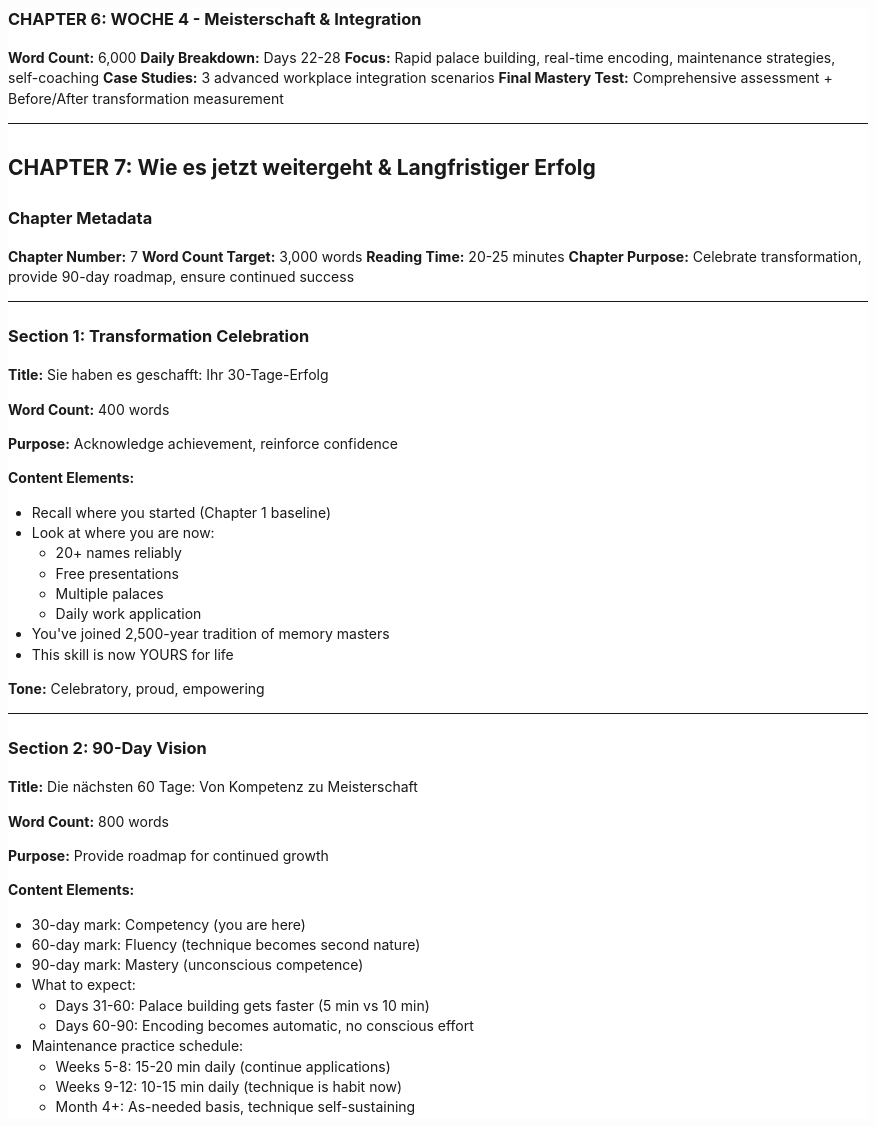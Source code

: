 
### CHAPTER 6: WOCHE 4 - Meisterschaft & Integration

**Word Count:** 6,000
**Daily Breakdown:** Days 22-28
**Focus:** Rapid palace building, real-time encoding, maintenance strategies, self-coaching
**Case Studies:** 3 advanced workplace integration scenarios
**Final Mastery Test:** Comprehensive assessment + Before/After transformation measurement

---

## CHAPTER 7: Wie es jetzt weitergeht & Langfristiger Erfolg

### Chapter Metadata

**Chapter Number:** 7
**Word Count Target:** 3,000 words
**Reading Time:** 20-25 minutes
**Chapter Purpose:** Celebrate transformation, provide 90-day roadmap, ensure continued success

---

### Section 1: Transformation Celebration

**Title:** Sie haben es geschafft: Ihr 30-Tage-Erfolg

**Word Count:** 400 words

**Purpose:** Acknowledge achievement, reinforce confidence

**Content Elements:**
- Recall where you started (Chapter 1 baseline)
- Look at where you are now:
  - 20+ names reliably
  - Free presentations
  - Multiple palaces
  - Daily work application
- You've joined 2,500-year tradition of memory masters
- This skill is now YOURS for life

**Tone:** Celebratory, proud, empowering

---

### Section 2: 90-Day Vision

**Title:** Die nächsten 60 Tage: Von Kompetenz zu Meisterschaft

**Word Count:** 800 words

**Purpose:** Provide roadmap for continued growth

**Content Elements:**
- 30-day mark: Competency (you are here)
- 60-day mark: Fluency (technique becomes second nature)
- 90-day mark: Mastery (unconscious competence)
- What to expect:
  - Days 31-60: Palace building gets faster (5 min vs 10 min)
  - Days 60-90: Encoding becomes automatic, no conscious effort
- Maintenance practice schedule:
  - Weeks 5-8: 15-20 min daily (continue applications)
  - Weeks 9-12: 10-15 min daily (technique is habit now)
  - Month 4+: As-needed basis, technique self-sustaining
